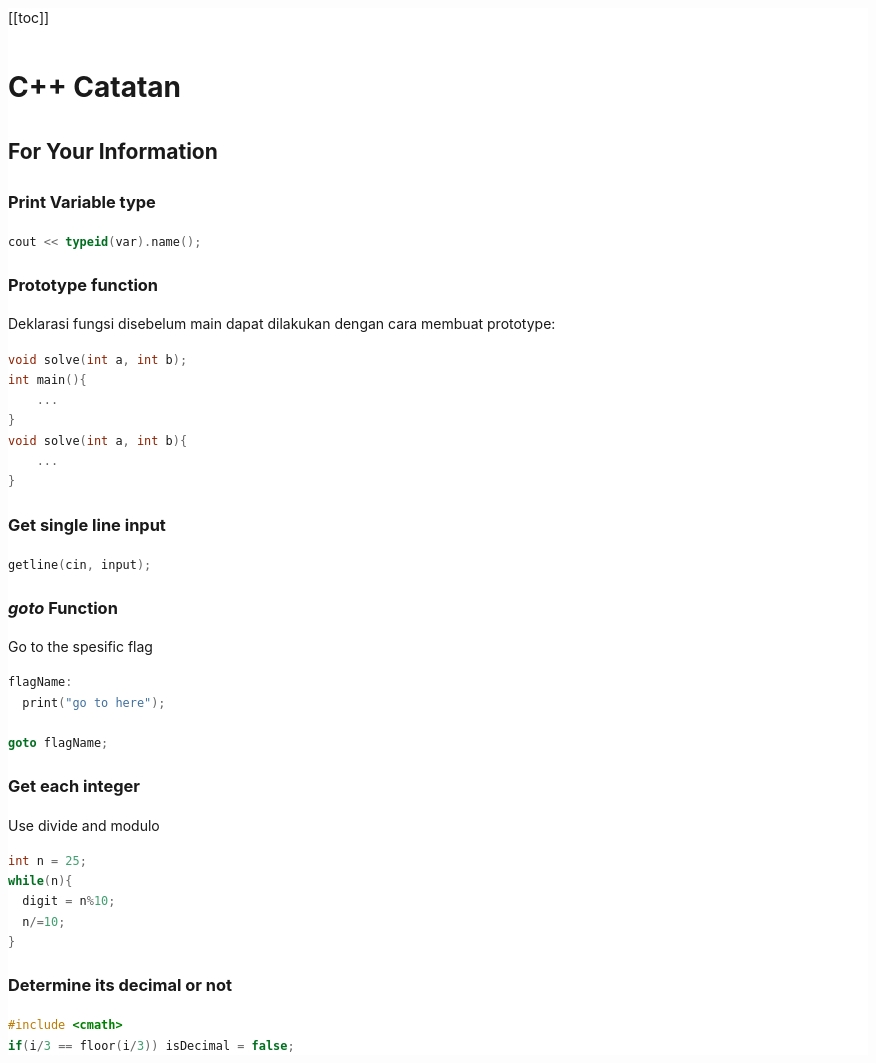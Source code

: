 [[toc]]

# C++ Catatan

## For Your Information
### Print Variable type
```cpp
cout << typeid(var).name();
```

### Prototype function
Deklarasi fungsi disebelum main dapat dilakukan dengan cara membuat prototype:
```cpp
void solve(int a, int b);
int main(){
	...
}
void solve(int a, int b){
	...
}
```

### Get single line input

```cpp
getline(cin, input);
```

### _goto_ Function
Go to the spesific flag
```cpp
flagName:
  print("go to here");

goto flagName;
```

### Get each integer
Use divide and modulo
```cpp
int n = 25;
while(n){
  digit = n%10;
  n/=10;
}
```

### Determine its decimal or not

```cpp
#include <cmath>
if(i/3 == floor(i/3)) isDecimal = false;
```

